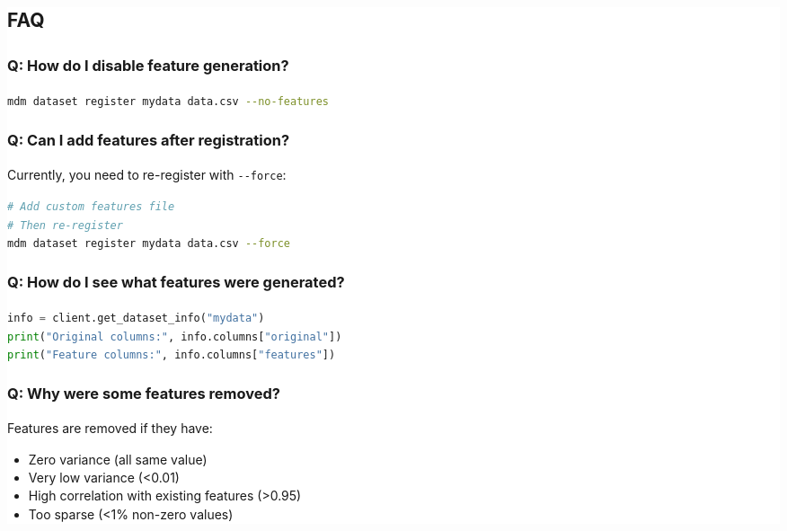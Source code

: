 ## FAQ

### Q: How do I disable feature generation?
```bash
mdm dataset register mydata data.csv --no-features
```

### Q: Can I add features after registration?
Currently, you need to re-register with `--force`:
```bash
# Add custom features file
# Then re-register
mdm dataset register mydata data.csv --force
```

### Q: How do I see what features were generated?
```python
info = client.get_dataset_info("mydata")
print("Original columns:", info.columns["original"])
print("Feature columns:", info.columns["features"])
```

### Q: Why were some features removed?
Features are removed if they have:
- Zero variance (all same value)
- Very low variance (<0.01)
- High correlation with existing features (>0.95)
- Too sparse (<1% non-zero values)